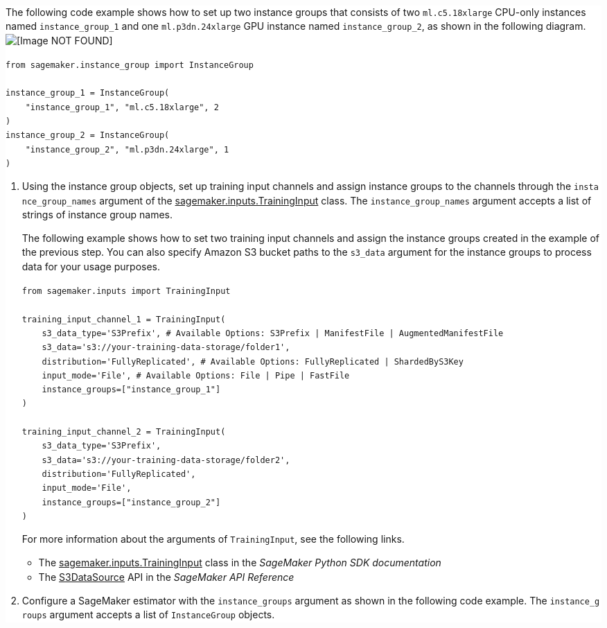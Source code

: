    The following code example shows how to set up two instance groups that consists of two `ml.c5.18xlarge` CPU\-only instances named `instance_group_1` and one `ml.p3dn.24xlarge` GPU instance named `instance_group_2`, as shown in the following diagram\.  
![\[Image NOT FOUND\]](http://docs.aws.amazon.com/sagemaker/latest/dg/images/HCTraining.png)

   ```
   from sagemaker.instance_group import InstanceGroup
   
   instance_group_1 = InstanceGroup(
       "instance_group_1", "ml.c5.18xlarge", 2
   )
   instance_group_2 = InstanceGroup(
       "instance_group_2", "ml.p3dn.24xlarge", 1
   )
   ```

1. Using the instance group objects, set up training input channels and assign instance groups to the channels through the `instance_group_names` argument of the [sagemaker\.inputs\.TrainingInput](https://sagemaker.readthedocs.io/en/stable/api/utility/inputs.html) class\. The `instance_group_names` argument accepts a list of strings of instance group names\.

   The following example shows how to set two training input channels and assign the instance groups created in the example of the previous step\. You can also specify Amazon S3 bucket paths to the `s3_data` argument for the instance groups to process data for your usage purposes\.

   ```
   from sagemaker.inputs import TrainingInput
   
   training_input_channel_1 = TrainingInput(
       s3_data_type='S3Prefix', # Available Options: S3Prefix | ManifestFile | AugmentedManifestFile
       s3_data='s3://your-training-data-storage/folder1',
       distribution='FullyReplicated', # Available Options: FullyReplicated | ShardedByS3Key 
       input_mode='File', # Available Options: File | Pipe | FastFile
       instance_groups=["instance_group_1"]
   )
   
   training_input_channel_2 = TrainingInput(
       s3_data_type='S3Prefix',
       s3_data='s3://your-training-data-storage/folder2',
       distribution='FullyReplicated',
       input_mode='File',
       instance_groups=["instance_group_2"]
   )
   ```

   For more information about the arguments of `TrainingInput`, see the following links\.
   + The [sagemaker\.inputs\.TrainingInput](https://sagemaker.readthedocs.io/en/stable/api/utility/inputs.html) class in the *SageMaker Python SDK documentation*
   + The [S3DataSource](https://docs.aws.amazon.com/sagemaker/latest/APIReference/API_S3DataSource.html) API in the *SageMaker API Reference*

1. Configure a SageMaker estimator with the `instance_groups` argument as shown in the following code example\. The `instance_groups` argument accepts a list of `InstanceGroup` objects\.
